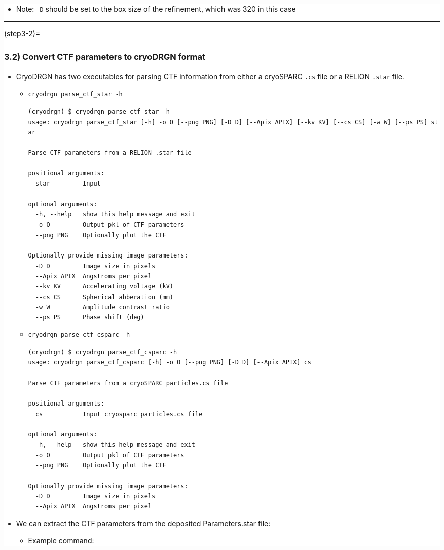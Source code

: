 - Note: `-D` should be set to the box size of the refinement, which was 320 in this case

---
(step3-2)=
### 3.2) Convert CTF parameters to cryoDRGN format

- CryoDRGN has two executables for parsing CTF information from either a cryoSPARC `.cs` file or a RELION `.star` file.
    - `cryodrgn parse_ctf_star -h`

        ```
        (cryodrgn) $ cryodrgn parse_ctf_star -h
        usage: cryodrgn parse_ctf_star [-h] -o O [--png PNG] [-D D] [--Apix APIX] [--kv KV] [--cs CS] [-w W] [--ps PS] star

        Parse CTF parameters from a RELION .star file

        positional arguments:
          star         Input

        optional arguments:
          -h, --help   show this help message and exit
          -o O         Output pkl of CTF parameters
          --png PNG    Optionally plot the CTF

        Optionally provide missing image parameters:
          -D D         Image size in pixels
          --Apix APIX  Angstroms per pixel
          --kv KV      Accelerating voltage (kV)
          --cs CS      Spherical abberation (mm)
          -w W         Amplitude contrast ratio
          --ps PS      Phase shift (deg)
        ```

    - `cryodrgn parse_ctf_csparc -h`

        ```
        (cryodrgn) $ cryodrgn parse_ctf_csparc -h
        usage: cryodrgn parse_ctf_csparc [-h] -o O [--png PNG] [-D D] [--Apix APIX] cs

        Parse CTF parameters from a cryoSPARC particles.cs file

        positional arguments:
          cs           Input cryosparc particles.cs file

        optional arguments:
          -h, --help   show this help message and exit
          -o O         Output pkl of CTF parameters
          --png PNG    Optionally plot the CTF

        Optionally provide missing image parameters:
          -D D         Image size in pixels
          --Apix APIX  Angstroms per pixel
        ```

- We can extract the CTF parameters from the deposited Parameters.star file:
    - Example command:
